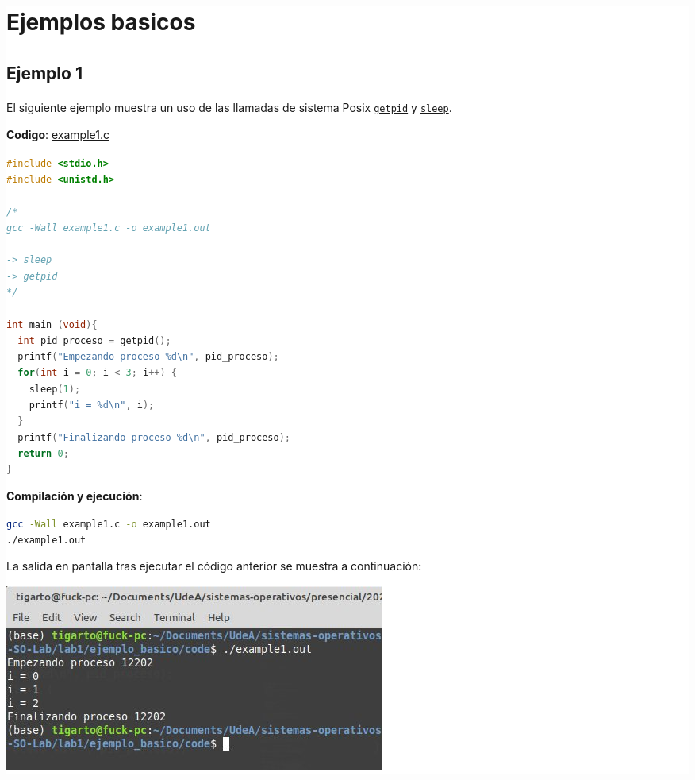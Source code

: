 # Ejemplos basicos #

## Ejemplo 1 ##
El siguiente ejemplo muestra un uso de las llamadas de sistema Posix [```getpid```](https://pubs.opengroup.org/onlinepubs/9699919799/) y [```sleep```](https://pubs.opengroup.org/onlinepubs/9699919799/).

**Codigo**: [example1.c](./code/example1.c)

```C
#include <stdio.h>
#include <unistd.h>

/*
gcc -Wall example1.c -o example1.out

-> sleep
-> getpid
*/

int main (void){
  int pid_proceso = getpid();
  printf("Empezando proceso %d\n", pid_proceso);
  for(int i = 0; i < 3; i++) {
    sleep(1);
    printf("i = %d\n", i);
  }
  printf("Finalizando proceso %d\n", pid_proceso);
  return 0;
}
```

**Compilación y ejecución**: 

```bash
gcc -Wall example1.c -o example1.out
./example1.out
```

La salida en pantalla tras ejecutar el código anterior se muestra a continuación:

![ejemplo1](./images/salida_ejemplo1.jpg)
